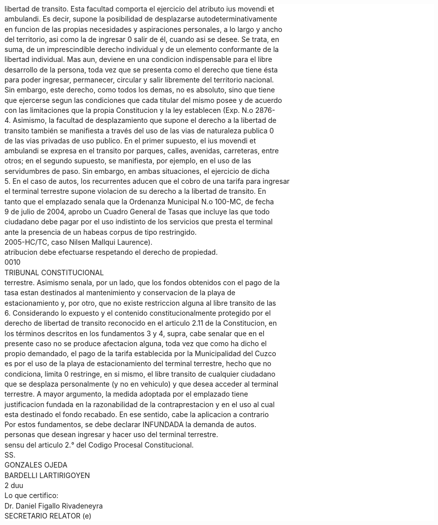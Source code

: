 libertad de transito. Esta facultad comporta el ejercicio del atributo ius movendi et  
ambulandi. Es decir, supone la posibilidad de desplazarse autodeterminativamente  
en funcion de las propias necesidades y aspiraciones personales, a lo largo y ancho  
del territorio, asi como la de ingresar 0 salir de él, cuando asi se desee. Se trata, en  
suma, de un imprescindible derecho individual y de un elemento conformante de la  
libertad individual. Mas aun, deviene en una condicion indispensable para el libre  
desarrollo de la persona, toda vez que se presenta como el derecho que tiene ésta  
para poder ingresar, permanecer, circular y salir libremente del territorio nacional.  
Sin embargo, este derecho, como todos los demas, no es absoluto, sino que tiene  
que ejercerse segun las condiciones que cada titular del mismo posee y de acuerdo  
con las limitaciones que la propia Constitucion y la ley establecen (Exp. N.o 2876-  
4. Asimismo, la facultad de desplazamiento que supone el derecho a la libertad de  
transito también se manifiesta a través del uso de las vias de naturaleza publica 0  
de las vias privadas de uso publico. En el primer supuesto, el ius movendi et  
ambulandi se expresa en el transito por parques, calles, avenidas, carreteras, entre  
otros; en el segundo supuesto, se manifiesta, por ejemplo, en el uso de las  
servidumbres de paso. Sin embargo, en ambas situaciones, el ejercicio de dicha  
5. En el caso de autos, los recurrentes aducen que el cobro de una tarifa para ingresar  
el terminal terrestre supone violacion de su derecho a la libertad de transito. En  
tanto que el emplazado senala que la Ordenanza Municipal N.o 100-MC, de fecha  
9 de julio de 2004, aprobo un Cuadro General de Tasas que incluye las que todo  
ciudadano debe pagar por el uso indistinto de los servicios que presta el terminal  
ante la presencia de un habeas corpus de tipo restringido.  
2005-HC/TC, caso Nilsen Mallqui Laurence).  
atribucion debe efectuarse respetando el derecho de propiedad.  
0010  
TRIBUNAL CONSTITUCIONAL  
terrestre. Asimismo senala, por un lado, que los fondos obtenidos con el pago de la  
tasa estan destinados al mantenimiento y conservacion de la playa de  
estacionamiento y, por otro, que no existe restriccion alguna al libre transito de las  
6. Considerando lo expuesto y el contenido constitucionalmente protegido por el  
derecho de libertad de transito reconocido en el articulo 2.11 de la Constitucion, en  
los términos descritos en los fundamentos 3 y 4, supra, cabe senalar que en el  
presente caso no se produce afectacion alguna, toda vez que como ha dicho el  
propio demandado, el pago de la tarifa establecida por la Municipalidad del Cuzco  
es por el uso de la playa de estacionamiento del terminal terrestre, hecho que no  
condiciona, limita 0 restringe, en si mismo, el libre transito de cualquier ciudadano  
que se desplaza personalmente (y no en vehiculo) y que desea acceder al terminal  
terrestre. A mayor argumento, la medida adoptada por el emplazado tiene  
justificacion fundada en la razonabilidad de la contraprestacion y en el uso al cual  
esta destinado el fondo recabado. En ese sentido, cabe la aplicacion a contrario  
Por estos fundamentos, se debe declarar INFUNDADA la demanda de autos.  
personas que desean ingresar y hacer uso del terminal terrestre.  
sensu del articulo 2.° del Codigo Procesal Constitucional.  
SS.  
GONZALES OJEDA  
BARDELLI LARTIRIGOYEN  
2 duu  
Lo que certifico:  
Dr. Daniel Figallo Rivadeneyra  
SECRETARIO RELATOR (e)